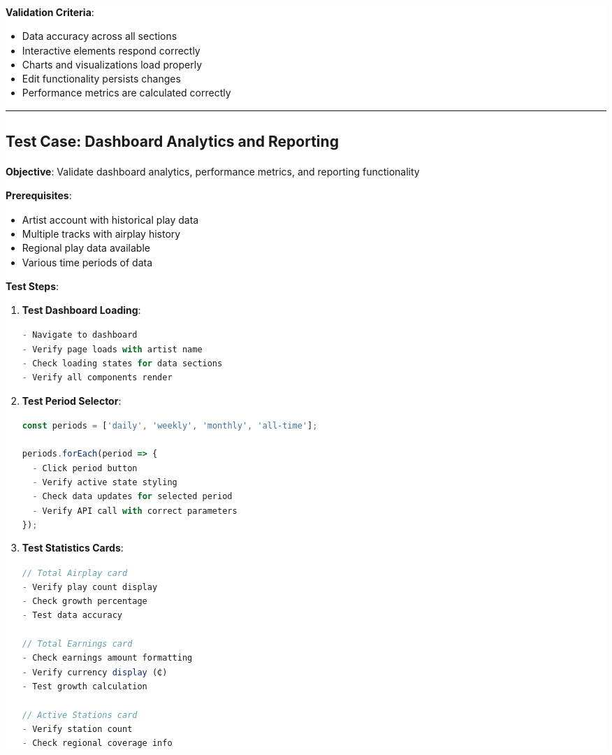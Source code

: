 **Validation Criteria**:
- Data accuracy across all sections
- Interactive elements respond correctly
- Charts and visualizations load properly
- Edit functionality persists changes
- Performance metrics are calculated correctly

---

## Test Case: Dashboard Analytics and Reporting

**Objective**: Validate dashboard analytics, performance metrics, and reporting functionality

**Prerequisites**: 
- Artist account with historical play data
- Multiple tracks with airplay history
- Regional play data available
- Various time periods of data

**Test Steps**:

1. **Test Dashboard Loading**:
   ```javascript
   - Navigate to dashboard
   - Verify page loads with artist name
   - Check loading states for data sections
   - Verify all components render
   ```

2. **Test Period Selector**:
   ```javascript
   const periods = ['daily', 'weekly', 'monthly', 'all-time'];
   
   periods.forEach(period => {
     - Click period button
     - Verify active state styling
     - Check data updates for selected period
     - Verify API call with correct parameters
   });
   ```

3. **Test Statistics Cards**:
   ```javascript
   // Total Airplay card
   - Verify play count display
   - Check growth percentage
   - Test data accuracy
   
   // Total Earnings card
   - Check earnings amount formatting
   - Verify currency display (₵)
   - Test growth calculation
   
   // Active Stations card
   - Verify station count
   - Check regional coverage info
   ```
